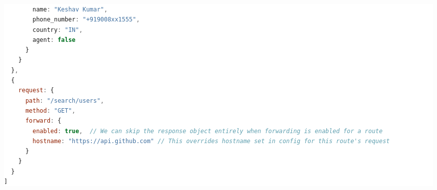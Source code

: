 ```Javascript
        name: "Keshav Kumar",
        phone_number: "+919008xx1555",
        country: "IN",
        agent: false
      }
    } 
  },
  {
    request: {
      path: "/search/users",
      method: "GET",
      forward: {
        enabled: true,  // We can skip the response object entirely when forwarding is enabled for a route
        hostname: "https://api.github.com" // This overrides hostname set in config for this route's request
      }
    }
  }
]
```
